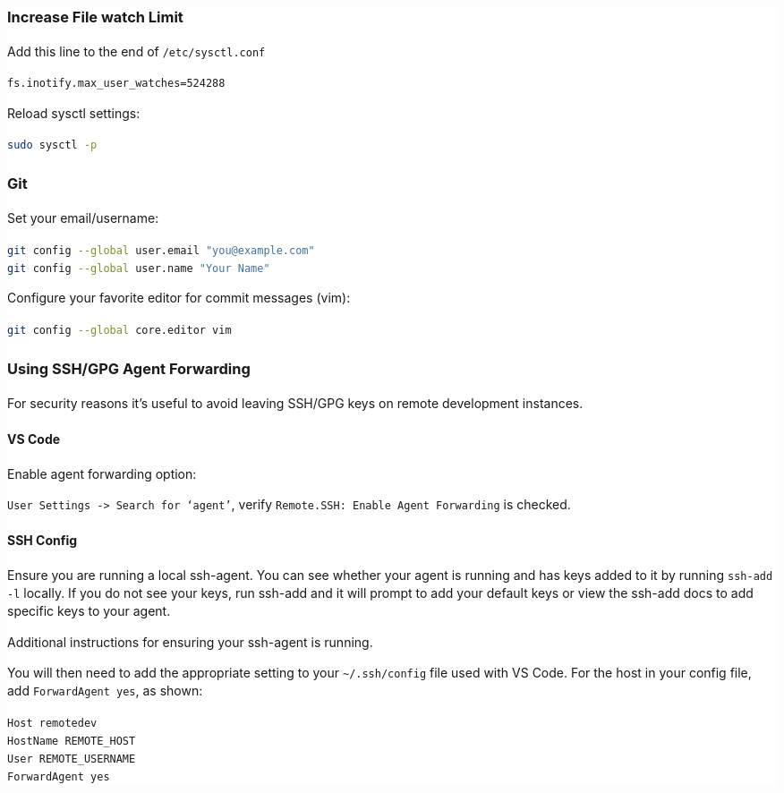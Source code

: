 ### Increase File watch Limit

Add this line to the end of `/etc/sysctl.conf`

```bash title=/etc/sysctl.conf
fs.inotify.max_user_watches=524288
```

Reload sysctl settings:

```bash
sudo sysctl -p
```

### Git

Set your email/username:

```bash
git config --global user.email "you@example.com"
git config --global user.name "Your Name"
```

Configure your favorite editor for commit messages (vim):

```bash
git config --global core.editor vim
```

### Using SSH/GPG Agent Forwarding

For security reasons it’s useful to avoid leaving SSH/GPG keys on remote development
instances.

#### VS Code

Enable agent forwarding option:

`User Settings -> Search for ‘agent’`, verify `Remote.SSH: Enable Agent Forwarding`
is checked.

#### SSH Config

Ensure you are running a local ssh-agent. You can see whether your agent is running
and has keys added to it by running `ssh-add -l` locally. If you do not see your keys,
run ssh-add and it will prompt to add your default keys or view the ssh-add docs to
add specific keys to your agent.

Additional instructions for ensuring your ssh-agent is running.

You will then need to add the appropriate setting to your `~/.ssh/config` file used
with VS Code. For the host in your config file, add `ForwardAgent yes`, as shown:

```bash title=~/.ssh/config
Host remotedev
HostName REMOTE_HOST
User REMOTE_USERNAME
ForwardAgent yes
```
